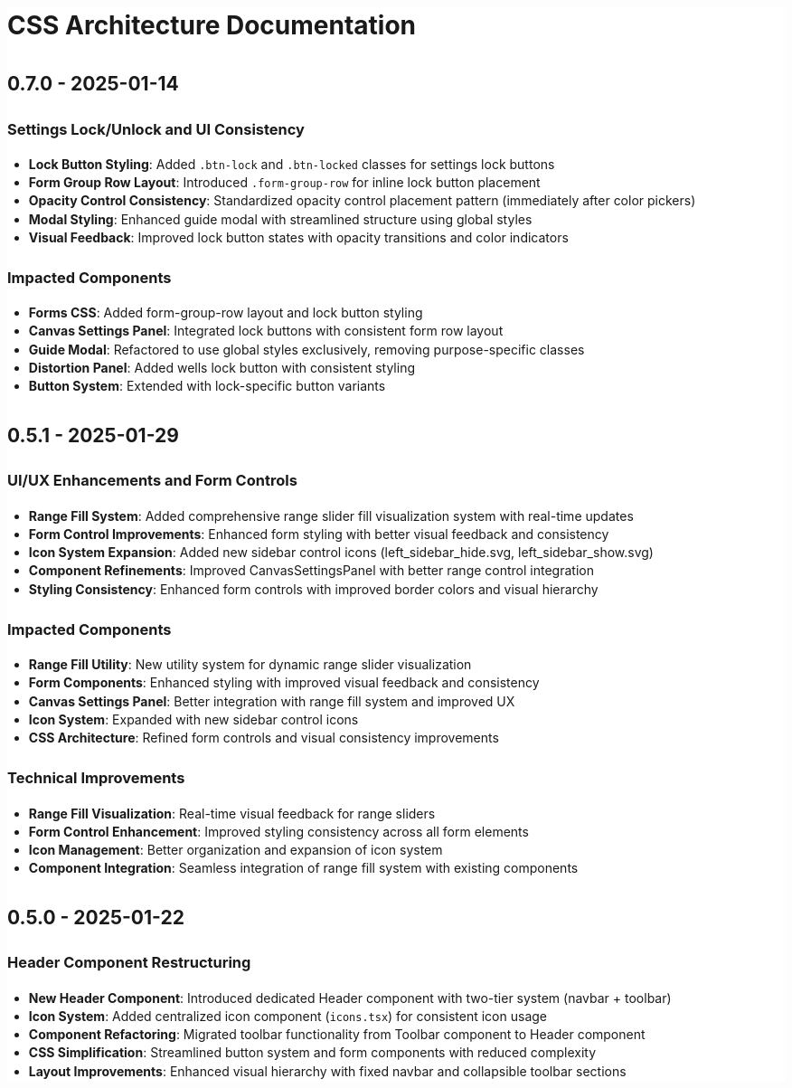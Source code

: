 # CSS Architecture Documentation

## 0.7.0 - 2025-01-14

### Settings Lock/Unlock and UI Consistency
- **Lock Button Styling**: Added `.btn-lock` and `.btn-locked` classes for settings lock buttons
- **Form Group Row Layout**: Introduced `.form-group-row` for inline lock button placement
- **Opacity Control Consistency**: Standardized opacity control placement pattern (immediately after color pickers)
- **Modal Styling**: Enhanced guide modal with streamlined structure using global styles
- **Visual Feedback**: Improved lock button states with opacity transitions and color indicators

### Impacted Components
- **Forms CSS**: Added form-group-row layout and lock button styling
- **Canvas Settings Panel**: Integrated lock buttons with consistent form row layout
- **Guide Modal**: Refactored to use global styles exclusively, removing purpose-specific classes
- **Distortion Panel**: Added wells lock button with consistent styling
- **Button System**: Extended with lock-specific button variants

## 0.5.1 - 2025-01-29

### UI/UX Enhancements and Form Controls
- **Range Fill System**: Added comprehensive range slider fill visualization system with real-time updates
- **Form Control Improvements**: Enhanced form styling with better visual feedback and consistency
- **Icon System Expansion**: Added new sidebar control icons (left_sidebar_hide.svg, left_sidebar_show.svg)
- **Component Refinements**: Improved CanvasSettingsPanel with better range control integration
- **Styling Consistency**: Enhanced form controls with improved border colors and visual hierarchy

### Impacted Components
- **Range Fill Utility**: New utility system for dynamic range slider visualization
- **Form Components**: Enhanced styling with improved visual feedback and consistency
- **Canvas Settings Panel**: Better integration with range fill system and improved UX
- **Icon System**: Expanded with new sidebar control icons
- **CSS Architecture**: Refined form controls and visual consistency improvements

### Technical Improvements
- **Range Fill Visualization**: Real-time visual feedback for range sliders
- **Form Control Enhancement**: Improved styling consistency across all form elements
- **Icon Management**: Better organization and expansion of icon system
- **Component Integration**: Seamless integration of range fill system with existing components

## 0.5.0 - 2025-01-22

### Header Component Restructuring
- **New Header Component**: Introduced dedicated Header component with two-tier system (navbar + toolbar)
- **Icon System**: Added centralized icon component (`icons.tsx`) for consistent icon usage
- **Component Refactoring**: Migrated toolbar functionality from Toolbar component to Header component
- **CSS Simplification**: Streamlined button system and form components with reduced complexity
- **Layout Improvements**: Enhanced visual hierarchy with fixed navbar and collapsible toolbar sections
